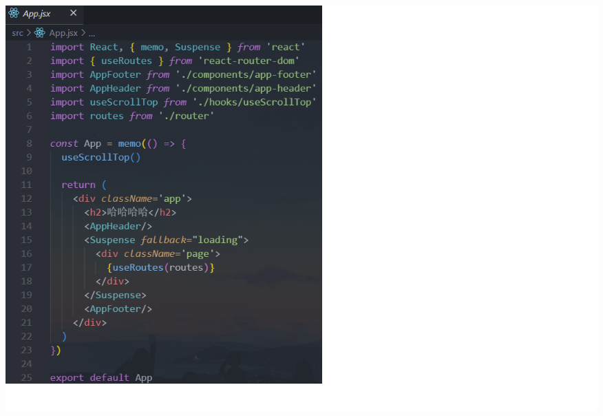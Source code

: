   <img src="assets/image-20220930003341193.png" alt="image-20220930003341193" style="zoom:80%;" />	

​		














